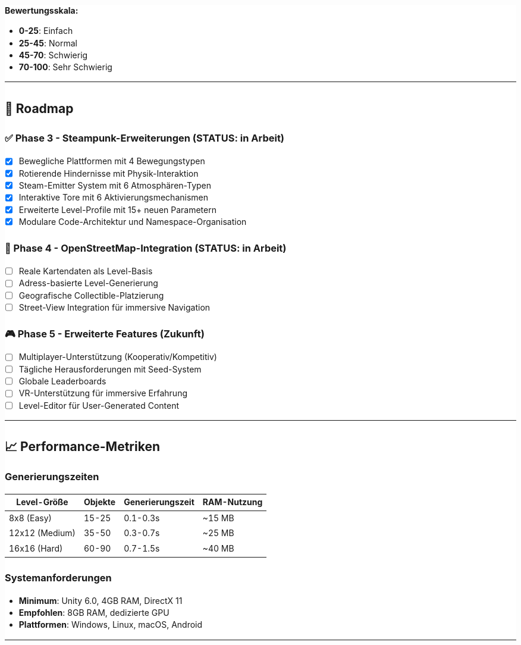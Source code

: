 **Bewertungsskala:**
- **0-25**: Einfach
- **25-45**: Normal  
- **45-70**: Schwierig
- **70-100**: Sehr Schwierig

---

## 🚀 **Roadmap**

### **✅ Phase 3 - Steampunk-Erweiterungen** (STATUS: in Arbeit)
- [x] Bewegliche Plattformen mit 4 Bewegungstypen
- [x] Rotierende Hindernisse mit Physik-Interaktion
- [x] Steam-Emitter System mit 6 Atmosphären-Typen
- [x] Interaktive Tore mit 6 Aktivierungsmechanismen
- [x] Erweiterte Level-Profile mit 15+ neuen Parametern
- [x] Modulare Code-Architektur und Namespace-Organisation

### **🔄 Phase 4 - OpenStreetMap-Integration** (STATUS: in Arbeit)
- [ ] Reale Kartendaten als Level-Basis
- [ ] Adress-basierte Level-Generierung  
- [ ] Geografische Collectible-Platzierung
- [ ] Street-View Integration für immersive Navigation

### **🎮 Phase 5 - Erweiterte Features** (Zukunft)
- [ ] Multiplayer-Unterstützung (Kooperativ/Kompetitiv)
- [ ] Tägliche Herausforderungen mit Seed-System
- [ ] Globale Leaderboards
- [ ] VR-Unterstützung für immersive Erfahrung
- [ ] Level-Editor für User-Generated Content

---

## 📈 **Performance-Metriken**

### **Generierungszeiten**
| Level-Größe | Objekte | Generierungszeit | RAM-Nutzung |
|-------------|---------|------------------|-------------|
| 8x8 (Easy) | 15-25 | 0.1-0.3s | ~15 MB |
| 12x12 (Medium) | 35-50 | 0.3-0.7s | ~25 MB |  
| 16x16 (Hard) | 60-90 | 0.7-1.5s | ~40 MB |

### **Systemanforderungen**
- **Minimum**: Unity 6.0, 4GB RAM, DirectX 11
- **Empfohlen**: 8GB RAM, dedizierte GPU
- **Plattformen**: Windows, Linux, macOS, Android

---